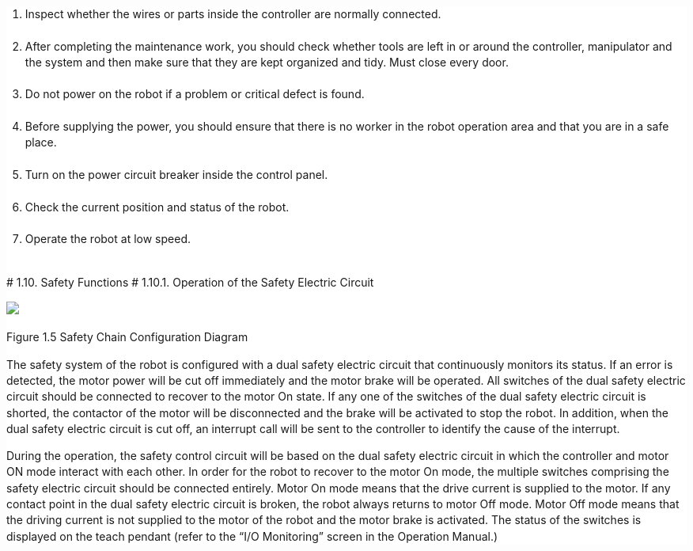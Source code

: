 
<ol style="list-style-type:decimal" start="1">
		<li>
Inspect whether the wires or parts inside the controller are normally connected. 
 </li><br>
    <li>
After completing the maintenance work, you should check whether tools are left in or around the controller, manipulator and the system and then make sure that they are kept organized and tidy. Must close every door. 
 </li><br>
    <li>
Do not power on the robot if a problem or critical defect is found. 
 </li><br>
    <li>
Before supplying the power, you should ensure that there is no worker in the robot operation area and that you are in a safe place. 
 </li><br>
    <li>
Turn on the power circuit breaker inside the control panel. 
 </li><br>
    <li>
Check the current position and status of the robot.
 </li><br>
    <li>
	Operate the robot at low speed.

</li><br>	 
</ol># 1.10. Safety Functions
# 1.10.1. Operation of the Safety Electric Circuit

![](../../_assets/그림_1.5_안전체인_구성도_.png)


Figure 1.5 Safety Chain Configuration Diagram


The safety system of the robot is configured with a dual safety electric circuit that continuously monitors its status. If an error is detected, the motor power will be cut off immediately and the motor brake will be operated. All switches of the dual safety electric circuit should be connected to recover to the motor On state. If any one of the switches of the dual safety electric circuit is shorted, the contactor of the motor will be disconnected and the brake will be activated to stop the robot. In addition, when the dual safety electric circuit is cut off, an interrupt call will be sent to the controller to identify the cause of the interrupt. 

During the operation, the safety control circuit will be based on the dual safety electric circuit in which the controller and motor ON mode interact with each other. In order for the robot to recover to the motor On mode, the multiple switches comprising the safety electric circuit should be connected entirely. Motor On mode means that the drive current is supplied to the motor. If any contact point in the dual safety electric circuit is broken, the robot always returns to motor Off mode. Motor Off mode means that the driving current is not supplied to the motor of the robot and the motor brake is activated. The status of the switches is displayed on the teach pendant (refer to the “I/O Monitoring” screen in the Operation Manual.) 
